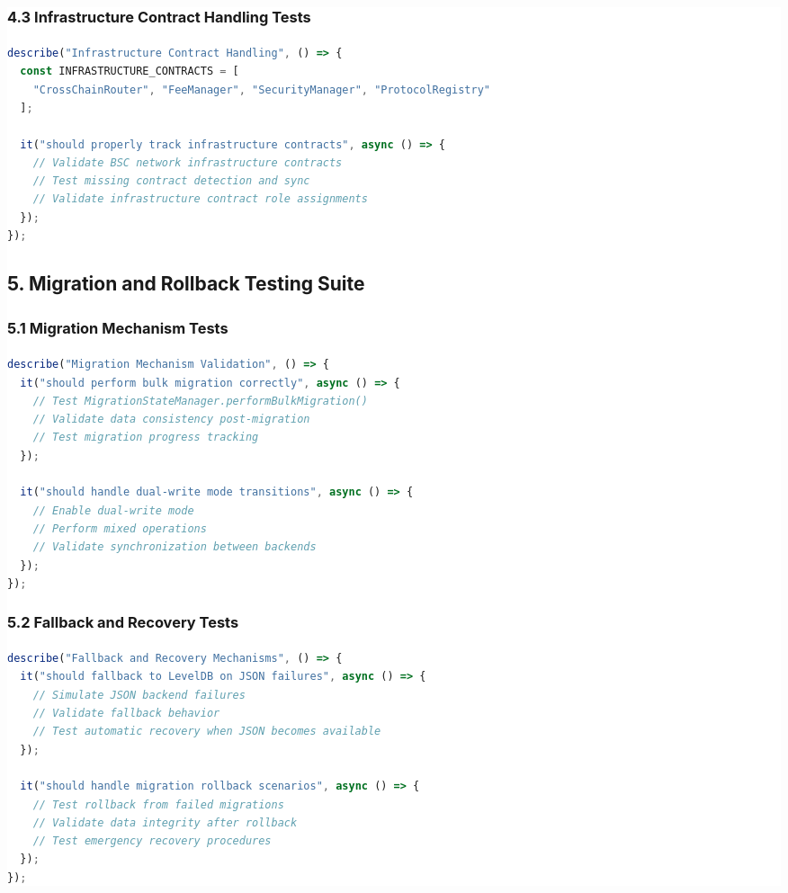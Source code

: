 ### 4.3 Infrastructure Contract Handling Tests
```typescript
describe("Infrastructure Contract Handling", () => {
  const INFRASTRUCTURE_CONTRACTS = [
    "CrossChainRouter", "FeeManager", "SecurityManager", "ProtocolRegistry"
  ];
  
  it("should properly track infrastructure contracts", async () => {
    // Validate BSC network infrastructure contracts
    // Test missing contract detection and sync
    // Validate infrastructure contract role assignments
  });
});
```

## 5. Migration and Rollback Testing Suite

### 5.1 Migration Mechanism Tests
```typescript
describe("Migration Mechanism Validation", () => {
  it("should perform bulk migration correctly", async () => {
    // Test MigrationStateManager.performBulkMigration()
    // Validate data consistency post-migration
    // Test migration progress tracking
  });
  
  it("should handle dual-write mode transitions", async () => {
    // Enable dual-write mode
    // Perform mixed operations  
    // Validate synchronization between backends
  });
});
```

### 5.2 Fallback and Recovery Tests
```typescript
describe("Fallback and Recovery Mechanisms", () => {
  it("should fallback to LevelDB on JSON failures", async () => {
    // Simulate JSON backend failures
    // Validate fallback behavior
    // Test automatic recovery when JSON becomes available
  });
  
  it("should handle migration rollback scenarios", async () => {
    // Test rollback from failed migrations
    // Validate data integrity after rollback
    // Test emergency recovery procedures
  });
});
```
